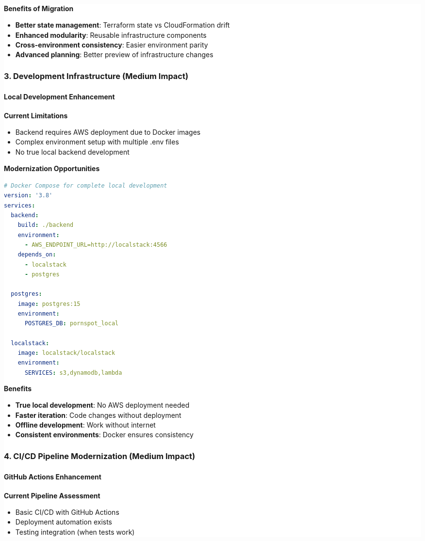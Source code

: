 **Benefits of Migration**
- **Better state management**: Terraform state vs CloudFormation drift
- **Enhanced modularity**: Reusable infrastructure components
- **Cross-environment consistency**: Easier environment parity
- **Advanced planning**: Better preview of infrastructure changes

### 3. Development Infrastructure (Medium Impact)

#### Local Development Enhancement
**Current Limitations**
- Backend requires AWS deployment due to Docker images
- Complex environment setup with multiple .env files
- No true local backend development

**Modernization Opportunities**
```yaml
# Docker Compose for complete local development
version: '3.8'
services:
  backend:
    build: ./backend
    environment:
      - AWS_ENDPOINT_URL=http://localstack:4566
    depends_on:
      - localstack
      - postgres
  
  postgres:
    image: postgres:15
    environment:
      POSTGRES_DB: pornspot_local
  
  localstack:
    image: localstack/localstack
    environment:
      SERVICES: s3,dynamodb,lambda
```

**Benefits**
- **True local development**: No AWS deployment needed
- **Faster iteration**: Code changes without deployment
- **Offline development**: Work without internet
- **Consistent environments**: Docker ensures consistency

### 4. CI/CD Pipeline Modernization (Medium Impact)

#### GitHub Actions Enhancement
**Current Pipeline Assessment**
- Basic CI/CD with GitHub Actions
- Deployment automation exists
- Testing integration (when tests work)
